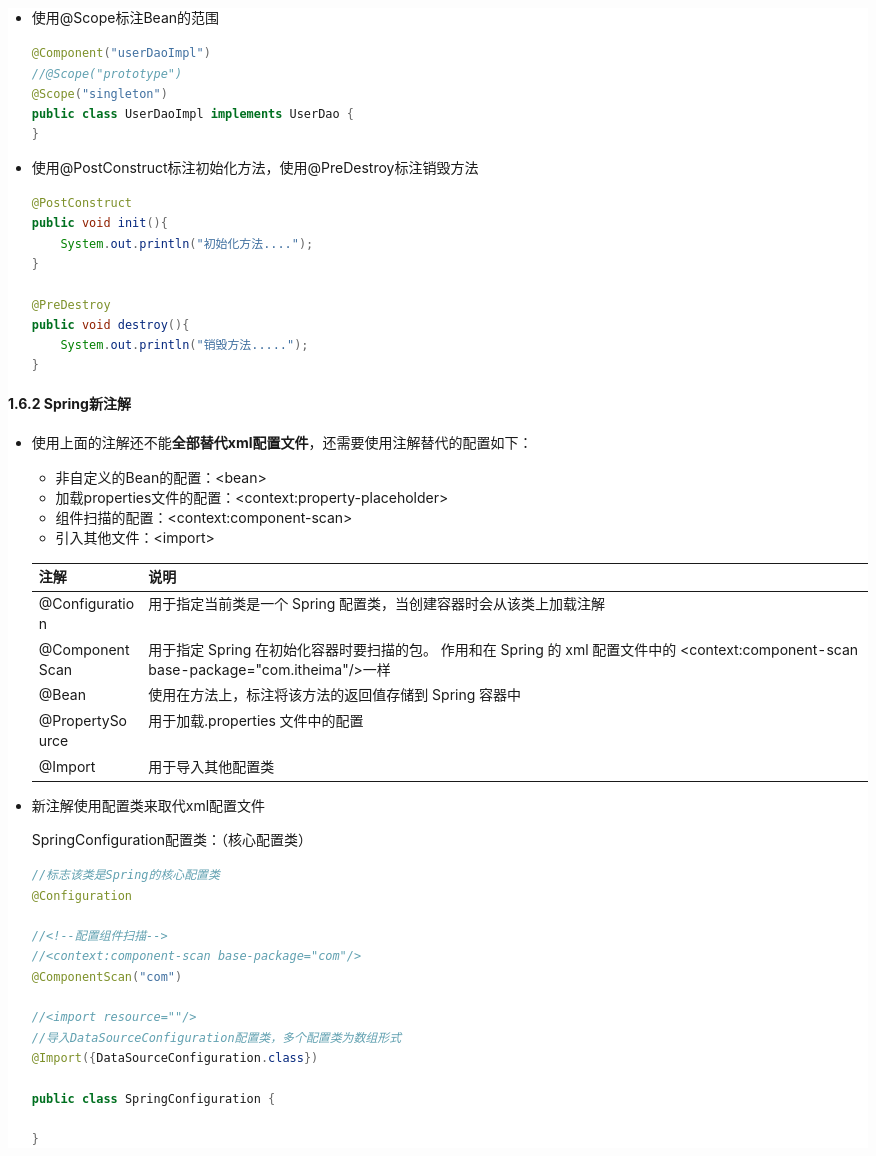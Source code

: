   - 使用@Scope标注Bean的范围

    ```java
    @Component("userDaoImpl")
    //@Scope("prototype")
    @Scope("singleton")
    public class UserDaoImpl implements UserDao {
    }
    ```

  - 使用@PostConstruct标注初始化方法，使用@PreDestroy标注销毁方法

    ```java
    @PostConstruct
    public void init(){
        System.out.println("初始化方法....");
    }
    
    @PreDestroy
    public void destroy(){
        System.out.println("销毁方法.....");
    }
    
    ```



#### 1.6.2 Spring新注解

- 使用上面的注解还不能**全部替代xml配置文件**，还需要使用注解替代的配置如下：

  - 非自定义的Bean的配置：\<bean>
  - 加载properties文件的配置：\<context:property-placeholder>
  - 组件扫描的配置：\<context:component-scan>
  - 引入其他文件：\<import>

  | **注解**        | **说明**                                                     |
  | --------------- | ------------------------------------------------------------ |
  | @Configuration  | 用于指定当前类是一个 Spring  配置类，当创建容器时会从该类上加载注解 |
  | @ComponentScan  | 用于指定 Spring  在初始化容器时要扫描的包。  作用和在 Spring  的 xml 配置文件中的  <context:component-scan  base-package="com.itheima"/>一样 |
  | @Bean           | 使用在方法上，标注将该方法的返回值存储到  Spring  容器中     |
  | @PropertySource | 用于加载.properties  文件中的配置                            |
  | @Import         | 用于导入其他配置类                                           |

- 新注解使用配置类来取代xml配置文件

  SpringConfiguration配置类：（核心配置类）

  ```java
  //标志该类是Spring的核心配置类
  @Configuration
  
  //<!--配置组件扫描-->
  //<context:component-scan base-package="com"/>
  @ComponentScan("com")
  
  //<import resource=""/>
  //导入DataSourceConfiguration配置类，多个配置类为数组形式  
  @Import({DataSourceConfiguration.class})
  
  public class SpringConfiguration {
      
  }
  ```
